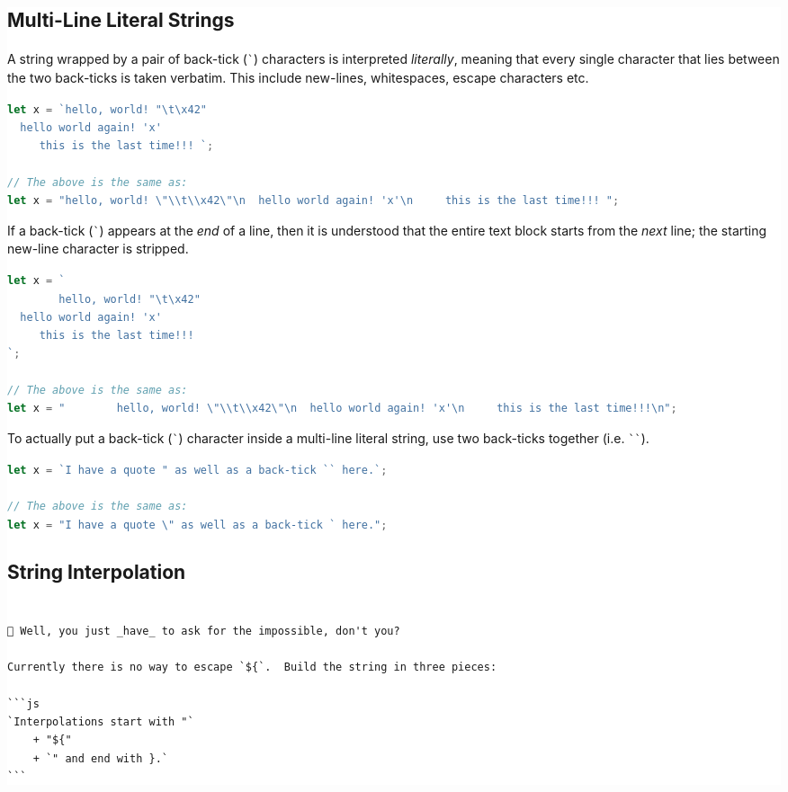 
Multi-Line Literal Strings
--------------------------

A string wrapped by a pair of back-tick (`` ` ``) characters is interpreted _literally_,
meaning that every single character that lies between the two back-ticks is taken verbatim.
This include new-lines, whitespaces, escape characters etc.

```js
let x = `hello, world! "\t\x42"
  hello world again! 'x'
     this is the last time!!! `;

// The above is the same as:
let x = "hello, world! \"\\t\\x42\"\n  hello world again! 'x'\n     this is the last time!!! ";
```

If a back-tick (`` ` ``) appears at the _end_ of a line, then it is understood that the entire text
block starts from the _next_ line; the starting new-line character is stripped.

```js
let x = `
        hello, world! "\t\x42"
  hello world again! 'x'
     this is the last time!!!
`;

// The above is the same as:
let x = "        hello, world! \"\\t\\x42\"\n  hello world again! 'x'\n     this is the last time!!!\n";
```

To actually put a back-tick (`` ` ``) character inside a multi-line literal string, use two
back-ticks together (i.e. ` `` `).

```js
let x = `I have a quote " as well as a back-tick `` here.`;

// The above is the same as:
let x = "I have a quote \" as well as a back-tick ` here.";
```


String Interpolation
--------------------

~~~admonish question.side "What if I want `${` inside?"

🤦 Well, you just _have_ to ask for the impossible, don't you?

Currently there is no way to escape `${`.  Build the string in three pieces:

```js
`Interpolations start with "`
    + "${"
    + `" and end with }.`
```
~~~
